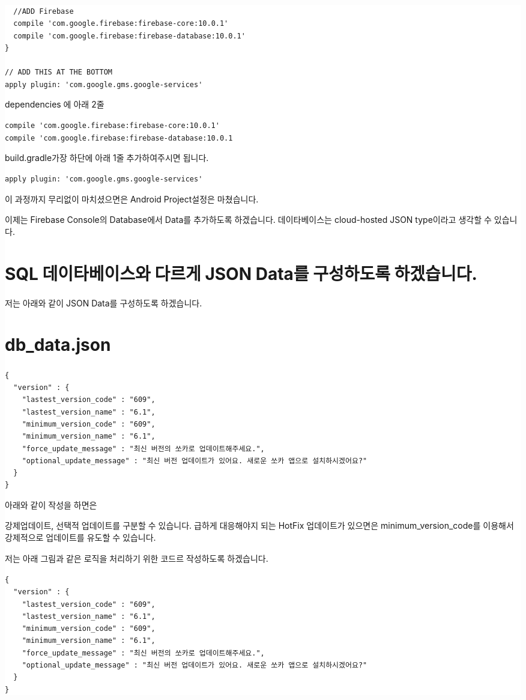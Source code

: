 	
	  //ADD Firebase
	  compile 'com.google.firebase:firebase-core:10.0.1'
	  compile 'com.google.firebase:firebase-database:10.0.1'
	}
	
	// ADD THIS AT THE BOTTOM
	apply plugin: 'com.google.gms.google-services'

dependencies 에 아래 2줄 


	compile 'com.google.firebase:firebase-core:10.0.1'
	compile 'com.google.firebase:firebase-database:10.0.1


build.gradle가장 하단에 아래 1줄 추가하여주시면 됩니다. 


	apply plugin: 'com.google.gms.google-services'

이 과정까지 무리없이 마치셨으면은 Android Project설정은 마쳤습니다. 

이제는 Firebase Console의 Database에서 Data를 추가하도록 하겠습니다. 
데이타베이스는 cloud-hosted JSON type이라고 생각할 수 있습니다. 


# SQL 데이타베이스와 다르게 JSON Data를 구성하도록 하겠습니다. 
저는 아래와 같이 JSON Data를 구성하도록 하겠습니다. 

# db_data.json

	{
	  "version" : {
	    "lastest_version_code" : "609",
	    "lastest_version_name" : "6.1",
	    "minimum_version_code" : "609",
	    "minimum_version_name" : "6.1",
	    "force_update_message" : "최신 버전의 쏘카로 업데이트해주세요.",
	    "optional_update_message" : "최신 버전 업데이트가 있어요. 새로운 쏘카 앱으로 설치하시겠어요?"
	  }
	}

아래와 같이 작성을 하면은 

강제업데이트, 선택적 업데이트를 구분할 수 있습니다. 
급하게 대응해야지 되는 HotFix 업데이트가 있으면은 minimum_version_code를 이용해서 강제적으로 업데이트를 유도할 수 있습니다. 

저는 아래 그림과 같은 로직을 처리하기 위한 코드르 작성하도록 하겠습니다. 




	{
	  "version" : {
	    "lastest_version_code" : "609",
	    "lastest_version_name" : "6.1",
	    "minimum_version_code" : "609",
	    "minimum_version_name" : "6.1",
	    "force_update_message" : "최신 버전의 쏘카로 업데이트해주세요.",
	    "optional_update_message" : "최신 버전 업데이트가 있어요. 새로운 쏘카 앱으로 설치하시겠어요?"
	  }
	}
